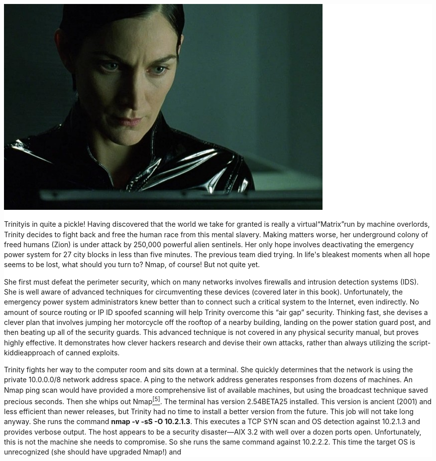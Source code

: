 ![Trinity begins her assault](images/trinity-hacking-hd-crop-web.jpg)

Trinity[]()is in quite a pickle! Having discovered that the world
we take for granted is really a virtual“Matrix”[]()run by machine
overlords, Trinity decides to fight back and free the human race from
this mental slavery. Making matters worse, her underground colony of
freed humans (Zion) is under attack by 250,000 powerful alien
sentinels. Her only hope involves deactivating the emergency power
system for 27 city blocks in less than five minutes. The previous team
died trying. In life's bleakest moments when all hope seems to be
lost, what should you turn to? Nmap, of course! But not quite yet.

She first must defeat the perimeter security, which on
many networks involves firewalls and intrusion detection systems
(IDS). She is well aware of advanced techniques for circumventing
these devices (covered later in this book). Unfortunately, the
emergency power system administrators knew better than to connect such a
critical system to the Internet, even indirectly. No amount of source
routing or IP ID spoofed scanning will help Trinity overcome this “air
gap” security. Thinking fast, she devises a clever plan that involves jumping her
motorcycle off the rooftop of a nearby building, landing on the power
station guard post, and then beating up all of the security guards.
This advanced technique is not covered in any physical security
manual, but proves highly effective. It demonstrates how clever hackers research and devise their own attacks, rather than always utilizing the
script-kiddie[]()approach of canned exploits.

Trinity fights her way to the computer room and sits down at a
terminal. She quickly determines that the network is using the private
10.0.0.0/8 network address space. A ping to the network
address generates responses from dozens of machines. An Nmap ping
scan would have provided a more comprehensive list of available
machines, but using the broadcast technique saved precious seconds.
Then she whips out Nmap[<sup id="idm45818757439696" class="footnote">[5]</sup>](https://nmap.org/book/nmap-overview-and-demos.html#ftn.idm45818757439696). The terminal has version 2.54BETA25
installed. This version is ancient (2001) and less efficient than
newer releases, but Trinity had no time to install a better version
from the future. This job will not take long anyway. She runs the
command **nmap -v -sS -O 10.2.1.3**. This executes a TCP SYN scan
and OS detection against 10.2.1.3 and provides verbose output. The
host appears to be a security disaster—AIX 3.2 with well over a
dozen ports open. Unfortunately, this is not the machine she needs to
compromise. So she runs the same command against 10.2.2.2. This time
the target OS is unrecognized (she should have upgraded Nmap!) and